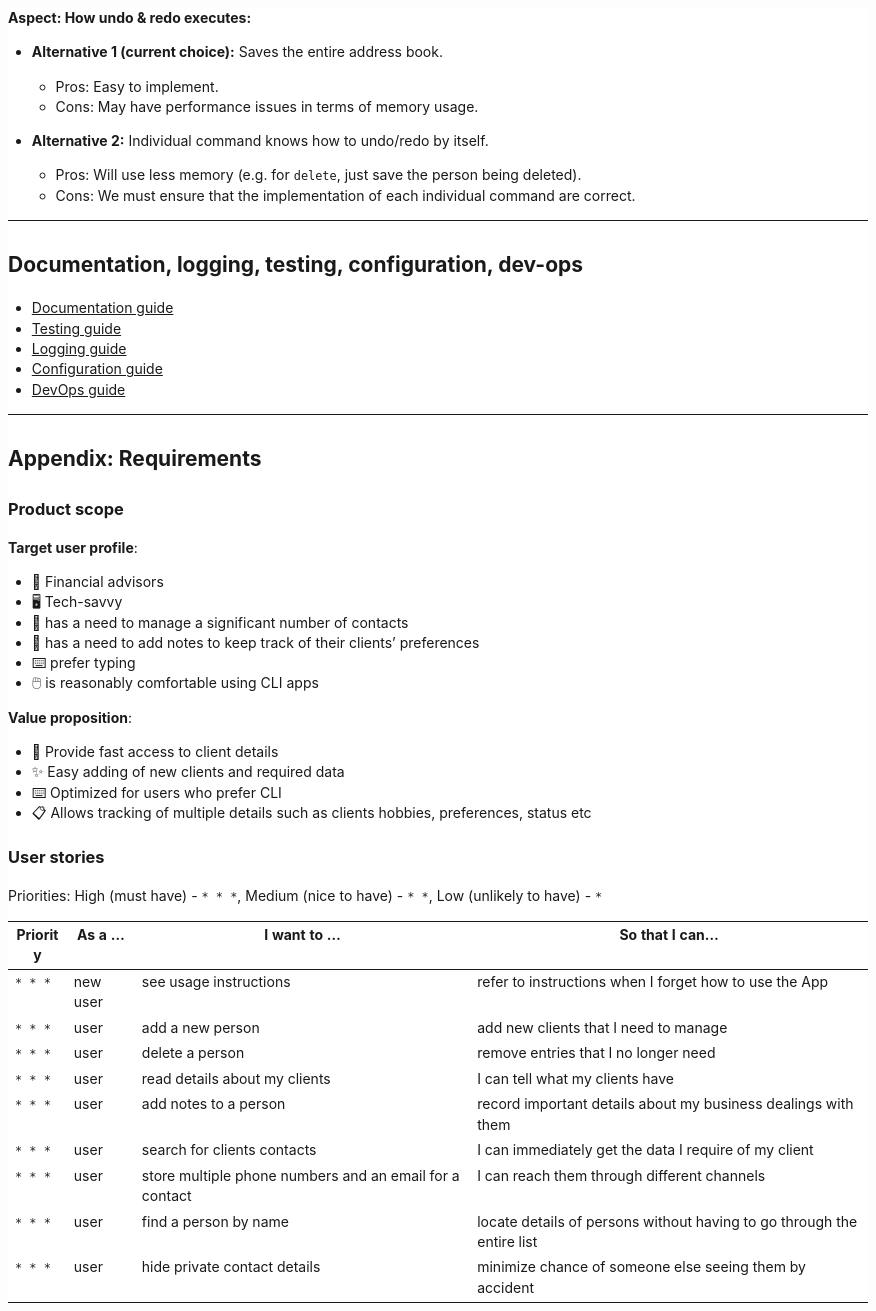 **Aspect: How undo & redo executes:**

* **Alternative 1 (current choice):** Saves the entire address book.
  * Pros: Easy to implement.
  * Cons: May have performance issues in terms of memory usage.

* **Alternative 2:** Individual command knows how to undo/redo by
  itself.
  * Pros: Will use less memory (e.g. for `delete`, just save the person being deleted).
  * Cons: We must ensure that the implementation of each individual command are correct.

--------------------------------------------------------------------------------------------------------------------

## **Documentation, logging, testing, configuration, dev-ops**

* [Documentation guide](Documentation.md)
* [Testing guide](Testing.md)
* [Logging guide](Logging.md)
* [Configuration guide](Configuration.md)
* [DevOps guide](DevOps.md)

--------------------------------------------------------------------------------------------------------------------

## **Appendix: Requirements**

### Product scope

**Target user profile**:

* 💼 Financial advisors
* 🖥️ Tech-savvy
* 📇 has a need to manage a significant number of contacts
* 📝 has a need to add notes to keep track of their clients’ preferences
* ⌨️ prefer typing
* 🖱️ is reasonably comfortable using CLI apps

**Value proposition**:

* 🚀 Provide fast access to client details
* ✨ Easy adding of new clients and required data
* ⌨️ Optimized for users who prefer CLI
* 📋 Allows tracking of multiple details such as clients hobbies, preferences, status etc


### User stories

Priorities: High (must have) - `* * *`, Medium (nice to have) - `* *`, Low (unlikely to have) - `*`

| Priority | As a …​                                    | I want to …​                                            | So that I can…​                                                        |
|--------|--------------------------------------------|---------------------------------------------------------|------------------------------------------------------------------------|
| `* * *` | new user                                   | see usage instructions                                  | refer to instructions when I forget how to use the App                 |
| `* * *` | user                                       | add a new person                                        | add new clients that I need to manage                                  |
| `* * *` | user                                       | delete a person                                         | remove entries that I no longer need                                   |
| `* * *` | user                                       | read details about my clients                           | I can tell what my clients have                                        |
| `* * *` | user                                       | add notes to a person                                   | record important details about my business dealings with them          |
| `* * *` | user                                       | search for clients contacts                             | I can immediately get the data I require of my client                  |
| `* * *` | user                                       | store multiple phone numbers and an email for a contact | I can reach them through different channels                            |
| `* * *` | user                                       | find a person by name                                   | locate details of persons without having to go through the entire list |
| `* * *` | user                                       | hide private contact details                            | minimize chance of someone else seeing them by accident                |